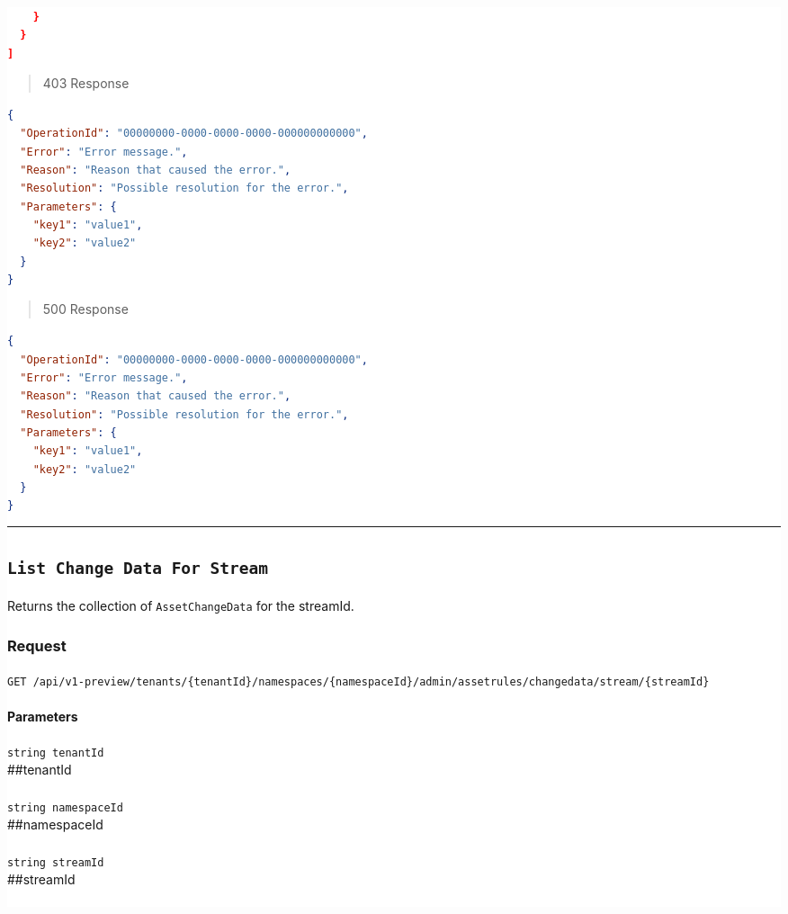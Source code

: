 ```json
    }
  }
]
```

> 403 Response

```json
{
  "OperationId": "00000000-0000-0000-0000-000000000000",
  "Error": "Error message.",
  "Reason": "Reason that caused the error.",
  "Resolution": "Possible resolution for the error.",
  "Parameters": {
    "key1": "value1",
    "key2": "value2"
  }
}
```

> 500 Response

```json
{
  "OperationId": "00000000-0000-0000-0000-000000000000",
  "Error": "Error message.",
  "Reason": "Reason that caused the error.",
  "Resolution": "Possible resolution for the error.",
  "Parameters": {
    "key1": "value1",
    "key2": "value2"
  }
}
```

---

## `List Change Data For Stream`

<a id="opIdAssetChangeData_List Change Data For Stream"></a>

Returns the collection of `AssetChangeData` for the streamId.

<h3>Request</h3>

```text 
GET /api/v1-preview/tenants/{tenantId}/namespaces/{namespaceId}/admin/assetrules/changedata/stream/{streamId}
```

<h4>Parameters</h4>

`string tenantId`
<br/>##tenantId<br/><br/>`string namespaceId`
<br/>##namespaceId<br/><br/>`string streamId`
<br/>##streamId<br/><br/>
